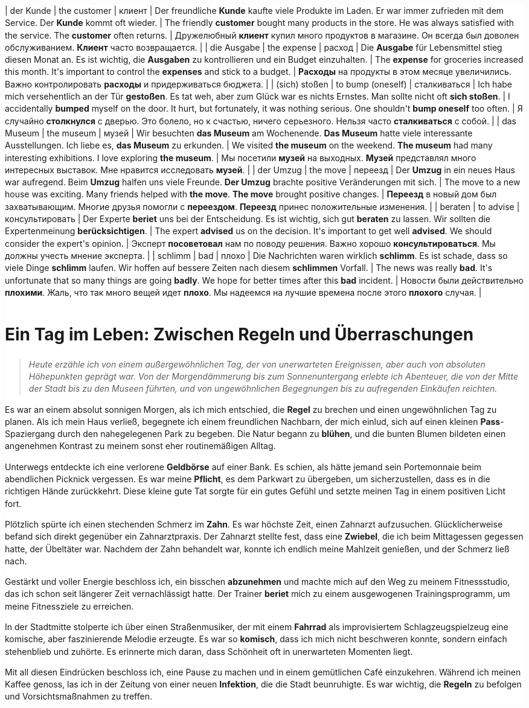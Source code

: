 | der Kunde     | the customer        | клиент               | Der freundliche **Kunde** kaufte viele Produkte im Laden. Er war immer zufrieden mit dem Service. Der **Kunde** kommt oft wieder. | The friendly **customer** bought many products in the store. He was always satisfied with the service. The **customer** often returns. | Дружелюбный **клиент** купил много продуктов в магазине. Он всегда был доволен обслуживанием. **Клиент** часто возвращается.       |
| die Ausgabe   | the expense         | расход               | Die **Ausgabe** für Lebensmittel stieg diesen Monat an. Es ist wichtig, die **Ausgaben** zu kontrollieren und ein Budget einzuhalten. | The **expense** for groceries increased this month. It's important to control the **expenses** and stick to a budget. | **Расходы** на продукты в этом месяце увеличились. Важно контролировать **расходы** и придерживаться бюджета.                     |
| (sich) stoßen | to bump (oneself)   | сталкиваться          | Ich habe mich versehentlich an der Tür **gestoßen**. Es tat weh, aber zum Glück war es nichts Ernstes. Man sollte nicht oft **sich stoßen**. | I accidentally **bumped** myself on the door. It hurt, but fortunately, it was nothing serious. One shouldn't **bump oneself** too often. | Я случайно **столкнулся** с дверью. Это болело, но к счастью, ничего серьезного. Нельзя часто **сталкиваться** с собой.          |
| das Museum    | the museum          | музей                | Wir besuchten **das Museum** am Wochenende. **Das Museum** hatte viele interessante Ausstellungen. Ich liebe es, **das Museum** zu erkunden. | We visited **the museum** on the weekend. **The museum** had many interesting exhibitions. I love exploring **the museum**. | Мы посетили **музей** на выходных. **Музей** представлял много интересных выставок. Мне нравится исследовать **музей**.             |
| der Umzug     | the move            | переезд              | Der **Umzug** in ein neues Haus war aufregend. Beim **Umzug** halfen uns viele Freunde. **Der Umzug** brachte positive Veränderungen mit sich. | The move to a new house was exciting. Many friends helped with **the move**. **The move** brought positive changes. | **Переезд** в новый дом был захватывающим. Многие друзья помогли с **переездом**. **Переезд** принес положительные изменения.         |
| beraten       | to advise           | консультировать       | Der Experte **beriet** uns bei der Entscheidung. Es ist wichtig, sich gut **beraten** zu lassen. Wir sollten die Expertenmeinung **berücksichtigen**. | The expert **advised** us on the decision. It's important to get well **advised**. We should consider the expert's opinion. | Эксперт **посоветовал** нам по поводу решения. Важно хорошо **консультироваться**. Мы должны учесть мнение эксперта.                |
| schlimm       | bad                 | плохо                 | Die Nachrichten waren wirklich **schlimm**. Es ist schade, dass so viele Dinge **schlimm** laufen. Wir hoffen auf bessere Zeiten nach diesem **schlimmen** Vorfall. | The news was really **bad**. It's unfortunate that so many things are going **badly**. We hope for better times after this **bad** incident. | Новости были действительно **плохими**. Жаль, что так много вещей идет **плохо**. Мы надеемся на лучшие времена после этого **плохого** случая.   |

# Ein Tag im Leben: Zwischen Regeln und Überraschungen

>_Heute erzähle ich von einem außergewöhnlichen Tag, der von unerwarteten Ereignissen, aber auch von absoluten Höhepunkten geprägt war. Von der Morgendämmerung bis zum Sonnenuntergang erlebte ich Abenteuer, die von der Mitte der Stadt bis zu den Museen führten, und von ungewöhnlichen Begegnungen bis zu aufregenden Einkäufen reichten._


Es war an einem absolut sonnigen Morgen, als ich mich entschied, die **Regel** zu brechen und einen ungewöhnlichen Tag zu planen. Als ich mein Haus verließ, begegnete ich einem freundlichen Nachbarn, der mich einlud, sich auf einen kleinen **Pass**-Spaziergang durch den nahegelegenen Park zu begeben. Die Natur begann zu **blühen**, und die bunten Blumen bildeten einen angenehmen Kontrast zu meinem sonst eher routinemäßigen Alltag.

Unterwegs entdeckte ich eine verlorene **Geldbörse** auf einer Bank. Es schien, als hätte jemand sein Portemonnaie beim abendlichen Picknick vergessen. Es war meine **Pflicht**, es dem Parkwart zu übergeben, um sicherzustellen, dass es in die richtigen Hände zurückkehrt. Diese kleine gute Tat sorgte für ein gutes Gefühl und setzte meinen Tag in einem positiven Licht fort.

Plötzlich spürte ich einen stechenden Schmerz im **Zahn**. Es war höchste Zeit, einen Zahnarzt aufzusuchen. Glücklicherweise befand sich direkt gegenüber ein Zahnarztpraxis. Der Zahnarzt stellte fest, dass eine **Zwiebel**, die ich beim Mittagessen gegessen hatte, der Übeltäter war. Nachdem der Zahn behandelt war, konnte ich endlich meine Mahlzeit genießen, und der Schmerz ließ nach.

Gestärkt und voller Energie beschloss ich, ein bisschen **abzunehmen** und machte mich auf den Weg zu meinem Fitnessstudio, das ich schon seit längerer Zeit vernachlässigt hatte. Der Trainer **beriet** mich zu einem ausgewogenen Trainingsprogramm, um meine Fitnessziele zu erreichen.

In der Stadtmitte stolperte ich über einen Straßenmusiker, der mit einem **Fahrrad** als improvisiertem Schlagzeugspielzeug eine komische, aber faszinierende Melodie erzeugte. Es war so **komisch**, dass ich mich nicht beschweren konnte, sondern einfach stehenblieb und zuhörte. Es erinnerte mich daran, dass Schönheit oft in unerwarteten Momenten liegt.

Mit all diesen Eindrücken beschloss ich, eine Pause zu machen und in einem gemütlichen Café einzukehren. Während ich meinen Kaffee genoss, las ich in der Zeitung von einer neuen **Infektion**, die die Stadt beunruhigte. Es war wichtig, die **Regeln** zu befolgen und Vorsichtsmaßnahmen zu treffen.
